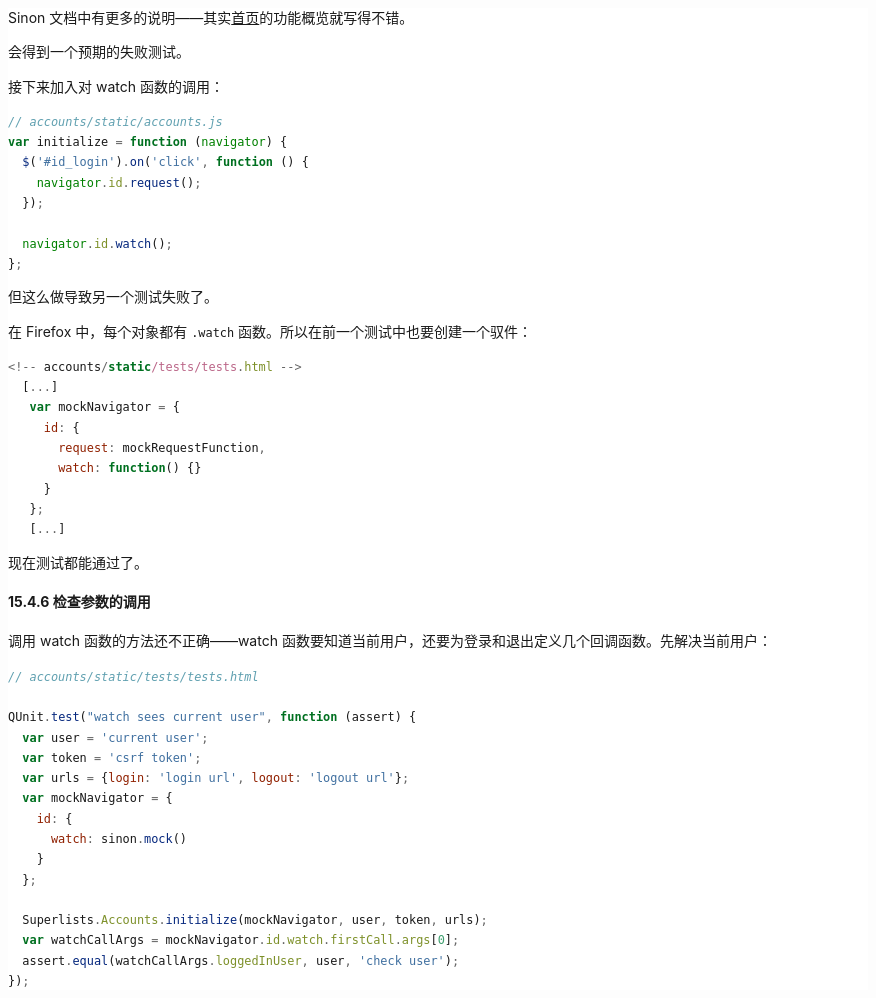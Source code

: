 Sinon 文档中有更多的说明——其实[首页](http://sinonjs.org/)的功能概览就写得不错。

会得到一个预期的失败测试。

接下来加入对 watch 函数的调用：

```javascript
// accounts/static/accounts.js
var initialize = function (navigator) {
  $('#id_login').on('click', function () {
    navigator.id.request();
  });
  
  navigator.id.watch();
};
```

但这么做导致另一个测试失败了。

在 Firefox 中，每个对象都有 `.watch` 函数。所以在前一个测试中也要创建一个驭件：

```javascript
<!-- accounts/static/tests/tests.html -->
  [...]
   var mockNavigator = {
     id: {
       request: mockRequestFunction,
  	   watch: function() {}
     }
   };
   [...]
```

现在测试都能通过了。

#### 15.4.6 检查参数的调用

调用 watch 函数的方法还不正确——watch 函数要知道当前用户，还要为登录和退出定义几个回调函数。先解决当前用户：

```javascript
// accounts/static/tests/tests.html

QUnit.test("watch sees current user", function (assert) {
  var user = 'current user';
  var token = 'csrf token';
  var urls = {login: 'login url', logout: 'logout url'};
  var mockNavigator = {
    id: {
      watch: sinon.mock()
    }
  };

  Superlists.Accounts.initialize(mockNavigator, user, token, urls);
  var watchCallArgs = mockNavigator.id.watch.firstCall.args[0];
  assert.equal(watchCallArgs.loggedInUser, user, 'check user');
});
```
